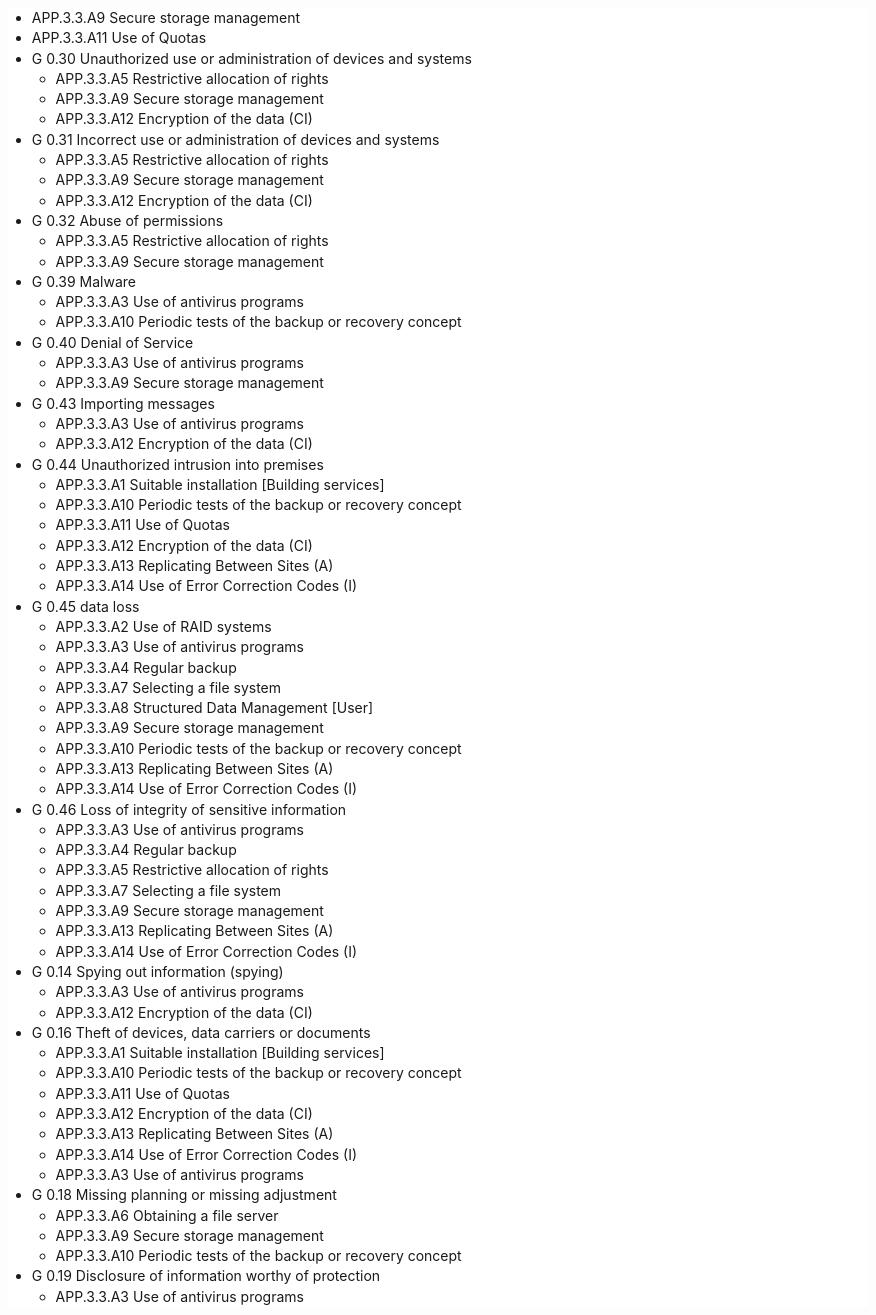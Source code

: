   * APP.3.3.A9 Secure storage management
  * APP.3.3.A11 Use of Quotas
* G 0.30 Unauthorized use or administration of devices and systems
  * APP.3.3.A5 Restrictive allocation of rights
  * APP.3.3.A9 Secure storage management
  * APP.3.3.A12 Encryption of the data (CI)
* G 0.31 Incorrect use or administration of devices and systems
  * APP.3.3.A5 Restrictive allocation of rights
  * APP.3.3.A9 Secure storage management
  * APP.3.3.A12 Encryption of the data (CI)
* G 0.32 Abuse of permissions
  * APP.3.3.A5 Restrictive allocation of rights
  * APP.3.3.A9 Secure storage management
* G 0.39 Malware
  * APP.3.3.A3 Use of antivirus programs
  * APP.3.3.A10 Periodic tests of the backup or recovery concept
* G 0.40 Denial of Service
  * APP.3.3.A3 Use of antivirus programs
  * APP.3.3.A9 Secure storage management
* G 0.43 Importing messages
  * APP.3.3.A3 Use of antivirus programs
  * APP.3.3.A12 Encryption of the data (CI)
* G 0.44 Unauthorized intrusion into premises
  * APP.3.3.A1 Suitable installation [Building services]
  * APP.3.3.A10 Periodic tests of the backup or recovery concept
  * APP.3.3.A11 Use of Quotas
  * APP.3.3.A12 Encryption of the data (CI)
  * APP.3.3.A13 Replicating Between Sites (A)
  * APP.3.3.A14 Use of Error Correction Codes (I)
* G 0.45 data loss
  * APP.3.3.A2 Use of RAID systems
  * APP.3.3.A3 Use of antivirus programs
  * APP.3.3.A4 Regular backup
  * APP.3.3.A7 Selecting a file system
  * APP.3.3.A8 Structured Data Management [User]
  * APP.3.3.A9 Secure storage management
  * APP.3.3.A10 Periodic tests of the backup or recovery concept
  * APP.3.3.A13 Replicating Between Sites (A)
  * APP.3.3.A14 Use of Error Correction Codes (I)
* G 0.46 Loss of integrity of sensitive information
  * APP.3.3.A3 Use of antivirus programs
  * APP.3.3.A4 Regular backup
  * APP.3.3.A5 Restrictive allocation of rights
  * APP.3.3.A7 Selecting a file system
  * APP.3.3.A9 Secure storage management
  * APP.3.3.A13 Replicating Between Sites (A)
  * APP.3.3.A14 Use of Error Correction Codes (I)
* G 0.14 Spying out information (spying)
  * APP.3.3.A3 Use of antivirus programs
  * APP.3.3.A12 Encryption of the data (CI)
* G 0.16 Theft of devices, data carriers or documents
  * APP.3.3.A1 Suitable installation [Building services]
  * APP.3.3.A10 Periodic tests of the backup or recovery concept
  * APP.3.3.A11 Use of Quotas
  * APP.3.3.A12 Encryption of the data (CI)
  * APP.3.3.A13 Replicating Between Sites (A)
  * APP.3.3.A14 Use of Error Correction Codes (I)
  * APP.3.3.A3 Use of antivirus programs
* G 0.18 Missing planning or missing adjustment
  * APP.3.3.A6 Obtaining a file server
  * APP.3.3.A9 Secure storage management
  * APP.3.3.A10 Periodic tests of the backup or recovery concept
* G 0.19 Disclosure of information worthy of protection
  * APP.3.3.A3 Use of antivirus programs